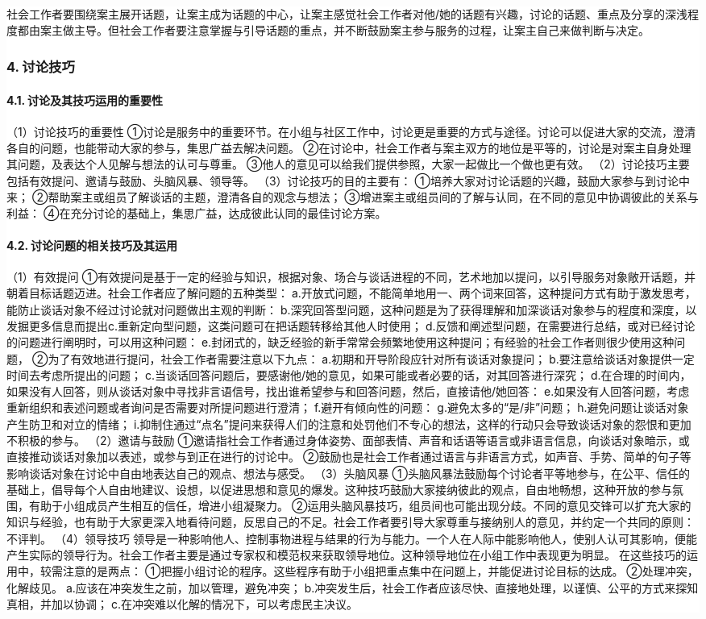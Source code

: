 社会工作者要围绕案主展开话题，让案主成为话题的中心，让案主感觉社会工作者对他/她的话题有兴趣，讨论的话题、重点及分享的深浅程度都由案主做主导。但社会工作者要注意掌握与引导话题的重点，并不断鼓励案主参与服务的过程，让案主自己来做判断与决定。

### 4. 讨论技巧
#### 4.1. 讨论及其技巧运用的重要性
（1）讨论技巧的重要性
①讨论是服务中的重要环节。在小组与社区工作中，讨论更是重要的方式与途径。讨论可以促进大家的交流，澄清各自的问题，也能带动大家的参与，集思广益去解决问题。
②在讨论中，社会工作者与案主双方的地位是平等的，讨论是对案主自身处理其问题，及表达个人见解与想法的认可与尊重。
③他人的意见可以给我们提供参照，大家一起做比一个做也更有效。
（2）讨论技巧主要包括有效提问、邀请与鼓励、头脑风暴、领导等。
（3）讨论技巧的目的主要有：
①培养大家对讨论话题的兴趣，鼓励大家参与到讨论中来；
②帮助案主或组员了解谈话的主题，澄清各自的观念与想法；
③增进案主或组员间的了解与认同，在不同的意见中协调彼此的关系与利益：
④在充分讨论的基础上，集思广益，达成彼此认同的最佳讨论方案。

#### 4.2. 讨论问题的相关技巧及其运用
（1）有效提问
①有效提问是基于一定的经验与知识，根据对象、场合与谈话进程的不同，艺术地加以提问，以引导服务对象敞开话题，并朝着目标话题迈进。社会工作者应了解问题的五种类型：
a.开放式问题，不能简单地用一、两个词来回答，这种提问方式有助于激发思考，能防止谈话对象不经过讨论就对问题做出主观的判断：
b.深究回答型问题，这种问题是为了获得理解和加深谈话对象参与的程度和深度，以发掘更多信息而提出c.重新定向型问题，这类问题可在把话题转移给其他人时使用；
d.反馈和阐述型问题，在需要进行总结，或对已经讨论的问题进行阐明时，可以用这种问题：
e.封闭式的，缺乏经验的新手常常会频繁地使用这种提问；有经验的社会工作者则很少使用这种问题，
②为了有效地进行提问，社会工作者需要注意以下九点：
a.初期和开导阶段应针对所有谈话对象提问；
b.要注意给谈话对象提供一定时间去考虑所提出的问题；
c.当谈话回答问题后，要感谢他/她的意见，如果可能或者必要的话，对其回答进行深究；
d.在合理的时间内，如果没有人回答，则从谈话对象中寻找非言语信号，找出谁希望参与和回答问题，然后，直接请他/她回答：
e.如果没有人回答问题，考虑重新组织和表述问题或者询问是否需要对所提问题进行澄清；
f.避开有倾向性的问题：
g.避免太多的“是/非”问题；
h.避免问题让谈话对象产生防卫和对立的情绪；
i.抑制住通过“点名”提问来获得人们的注意和处罚他们不专心的想法，这样的行动只会导致谈话对象的怨恨和更加不积极的参与。
（2）邀请与鼓励
①邀请指社会工作者通过身体姿势、面部表情、声音和话语等语言或非语言信息，向谈话对象暗示，或直接推动谈话对象加以表述，或参与到正在进行的讨论中。
②鼓励也是社会工作者通过语言与非语言方式，如声音、手势、简单的句子等影响谈话对象在讨论中自由地表达自己的观点、想法与感受。
（3）头脑风暴
①头脑风暴法鼓励每个讨论者平等地参与，在公平、信任的基础上，倡导每个人自由地建议、设想，以促进思想和意见的爆发。这种技巧鼓励大家接纳彼此的观点，自由地畅想，这种开放的参与氛围，有助于小组成员产生相互的信任，增进小组凝聚力。
②运用头脑风暴技巧，组员间也可能出现分歧。不同的意见交锋可以扩充大家的知识与经验，也有助于大家更深入地看待问题，反思自己的不足。社会工作者要引导大家尊重与接纳别人的意见，并约定一个共同的原则：不评判。
（4）领导技巧
领导是一种影响他人、控制事物进程与结果的行为与能力。一个人在人际中能影响他人，使别人认可其影响，便能产生实际的领导行为。社会工作者主要是通过专家权和模范权来获取领导地位。这种领导地位在小组工作中表现更为明显。
在这些技巧的运用中，较需注意的是两点：
①把握小组讨论的程序。这些程序有助于小组把重点集中在问题上，并能促进讨论目标的达成。
②处理冲突，化解歧见。
a.应该在冲突发生之前，加以管理，避免冲突；
b.冲突发生后，社会工作者应该尽快、直接地处理，以谨慎、公平的方式来探知真相，并加以协调；
c.在冲突难以化解的情况下，可以考虑民主决议。
